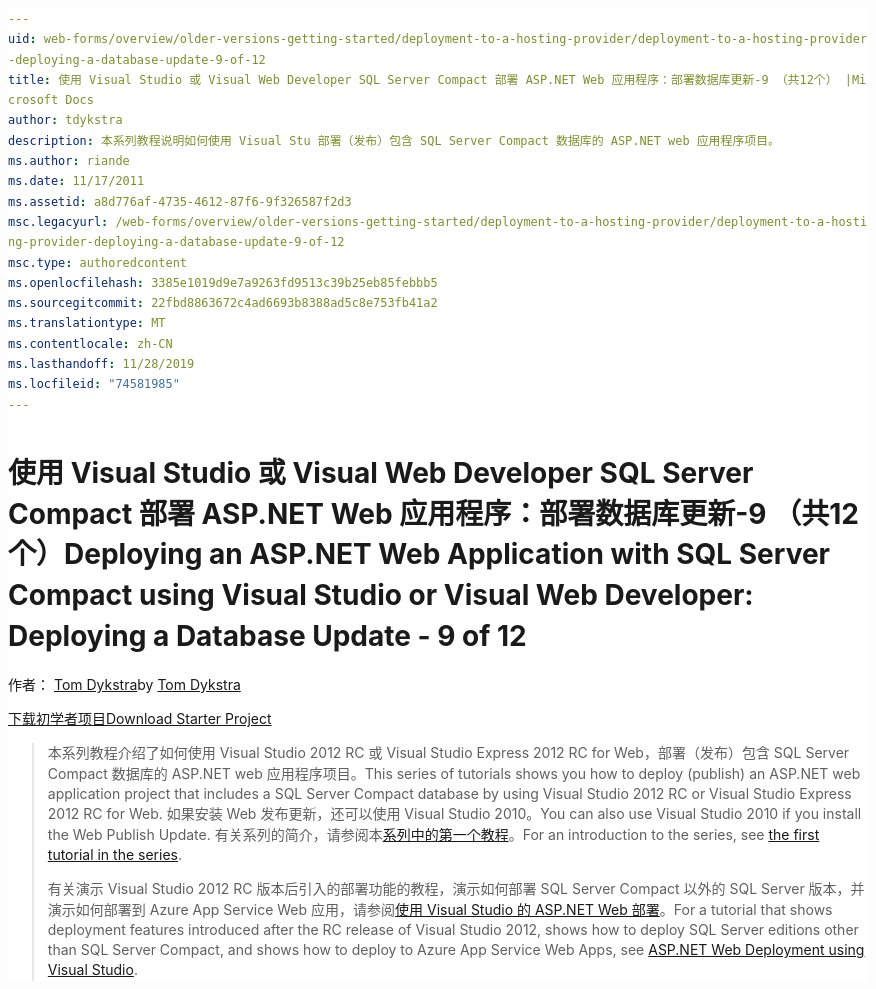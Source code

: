 ```yaml
---
uid: web-forms/overview/older-versions-getting-started/deployment-to-a-hosting-provider/deployment-to-a-hosting-provider-deploying-a-database-update-9-of-12
title: 使用 Visual Studio 或 Visual Web Developer SQL Server Compact 部署 ASP.NET Web 应用程序：部署数据库更新-9 （共12个） |Microsoft Docs
author: tdykstra
description: 本系列教程说明如何使用 Visual Stu 部署（发布）包含 SQL Server Compact 数据库的 ASP.NET web 应用程序项目。
ms.author: riande
ms.date: 11/17/2011
ms.assetid: a8d776af-4735-4612-87f6-9f326587f2d3
msc.legacyurl: /web-forms/overview/older-versions-getting-started/deployment-to-a-hosting-provider/deployment-to-a-hosting-provider-deploying-a-database-update-9-of-12
msc.type: authoredcontent
ms.openlocfilehash: 3385e1019d9e7a9263fd9513c39b25eb85febbb5
ms.sourcegitcommit: 22fbd8863672c4ad6693b8388ad5c8e753fb41a2
ms.translationtype: MT
ms.contentlocale: zh-CN
ms.lasthandoff: 11/28/2019
ms.locfileid: "74581985"
---
```

# <a name="deploying-an-aspnet-web-application-with-sql-server-compact-using-visual-studio-or-visual-web-developer-deploying-a-database-update---9-of-12"></a><span data-ttu-id="7d7d0-103">使用 Visual Studio 或 Visual Web Developer SQL Server Compact 部署 ASP.NET Web 应用程序：部署数据库更新-9 （共12个）</span><span class="sxs-lookup"><span data-stu-id="7d7d0-103">Deploying an ASP.NET Web Application with SQL Server Compact using Visual Studio or Visual Web Developer: Deploying a Database Update - 9 of 12</span></span>

<span data-ttu-id="7d7d0-104">作者： [Tom Dykstra](https://github.com/tdykstra)</span><span class="sxs-lookup"><span data-stu-id="7d7d0-104">by [Tom Dykstra](https://github.com/tdykstra)</span></span>

[<span data-ttu-id="7d7d0-105">下载初学者项目</span><span class="sxs-lookup"><span data-stu-id="7d7d0-105">Download Starter Project</span></span>](https://code.msdn.microsoft.com/Deploying-an-ASPNET-Web-4e31366b)

> <span data-ttu-id="7d7d0-106">本系列教程介绍了如何使用 Visual Studio 2012 RC 或 Visual Studio Express 2012 RC for Web，部署（发布）包含 SQL Server Compact 数据库的 ASP.NET web 应用程序项目。</span><span class="sxs-lookup"><span data-stu-id="7d7d0-106">This series of tutorials shows you how to deploy (publish) an ASP.NET web application project that includes a SQL Server Compact database by using Visual Studio 2012 RC or Visual Studio Express 2012 RC for Web.</span></span> <span data-ttu-id="7d7d0-107">如果安装 Web 发布更新，还可以使用 Visual Studio 2010。</span><span class="sxs-lookup"><span data-stu-id="7d7d0-107">You can also use Visual Studio 2010 if you install the Web Publish Update.</span></span> <span data-ttu-id="7d7d0-108">有关系列的简介，请参阅本[系列中的第一个教程](deployment-to-a-hosting-provider-introduction-1-of-12.md)。</span><span class="sxs-lookup"><span data-stu-id="7d7d0-108">For an introduction to the series, see [the first tutorial in the series](deployment-to-a-hosting-provider-introduction-1-of-12.md).</span></span>
> 
> <span data-ttu-id="7d7d0-109">有关演示 Visual Studio 2012 RC 版本后引入的部署功能的教程，演示如何部署 SQL Server Compact 以外的 SQL Server 版本，并演示如何部署到 Azure App Service Web 应用，请参阅[使用 Visual Studio 的 ASP.NET Web 部署](../../deployment/visual-studio-web-deployment/introduction.md)。</span><span class="sxs-lookup"><span data-stu-id="7d7d0-109">For a tutorial that shows deployment features introduced after the RC release of Visual Studio 2012, shows how to deploy SQL Server editions other than SQL Server Compact, and shows how to deploy to Azure App Service Web Apps, see [ASP.NET Web Deployment using Visual Studio](../../deployment/visual-studio-web-deployment/introduction.md).</span></span>

